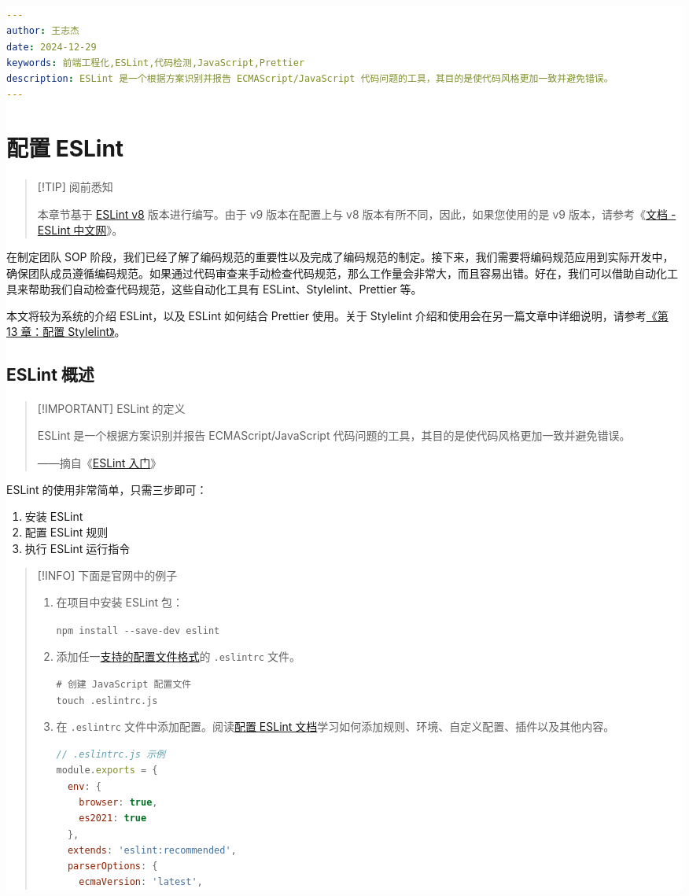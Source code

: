 ```yaml
---
author: 王志杰
date: 2024-12-29
keywords: 前端工程化,ESLint,代码检测,JavaScript,Prettier
description: ESLint 是一个根据方案识别并报告 ECMAScript/JavaScript 代码问题的工具，其目的是使代码风格更加一致并避免错误。
---
```


# 配置 ESLint

> [!TIP] 阅前悉知
>
> 本章节基于 [ESLint v8](https://zh-hans.eslint.org/docs/latest/use/getting-started) 版本进行编写。由于 v9 版本在配置上与 v8 版本有所不同，因此，如果您使用的是 v9 版本，请参考《[文档 - ESLint 中文网](https://eslint.nodejs.cn/docs/latest/)》。

在制定团队 SOP 阶段，我们已经了解了编码规范的重要性以及完成了编码规范的制定。接下来，我们需要将编码规范应用到实际开发中，确保团队成员遵循编码规范。如果通过代码审查来手动检查代码规范，那么工作量会非常大，而且容易出错。好在，我们可以借助自动化工具来帮助我们自动检查代码规范，这些自动化工具有 ESLint、Stylelint、Prettier 等。

本文将较为系统的介绍 ESLint，以及 ESLint 如何结合 Prettier 使用。关于 Stylelint 介绍和使用会在另一篇文章中详细说明，请参考[《第 13 章：配置 Stylelint》](./第13章：配置Stylelint.md)。

## ESLint 概述

> [!IMPORTANT] ESLint 的定义
>
> ESLint 是一个根据方案识别并报告 ECMAScript/JavaScript 代码问题的工具，其目的是使代码风格更加一致并避免错误。
>
> ——摘自《[ESLint 入门](https://zh-hans.eslint.org/docs/latest/use/getting-started)》

ESLint 的使用非常简单，只需三步即可：

1. 安装 ESLint
2. 配置 ESLint 规则
3. 执行 ESLint 运行指令

> [!INFO] 下面是官网中的例子
>
> 1. 在项目中安装 ESLint 包：
>
>    ```shell
>    npm install --save-dev eslint
>    ```
>
> 2. 添加任一[支持的配置文件格式](https://zh-hans.eslint.org/docs/latest/use/configure/configuration-files#配置文件格式)的 `.eslintrc` 文件。
>
>    ```shell
>    # 创建 JavaScript 配置文件
>    touch .eslintrc.js
>    ```
>
> 3. 在 `.eslintrc` 文件中添加配置。阅读[配置 ESLint 文档](https://zh-hans.eslint.org/docs/latest/use/configure/)学习如何添加规则、环境、自定义配置、插件以及其他内容。
>
>    ```js
>    // .eslintrc.js 示例
>    module.exports = {
>      env: {
>        browser: true,
>        es2021: true
>      },
>      extends: 'eslint:recommended',
>      parserOptions: {
>        ecmaVersion: 'latest',